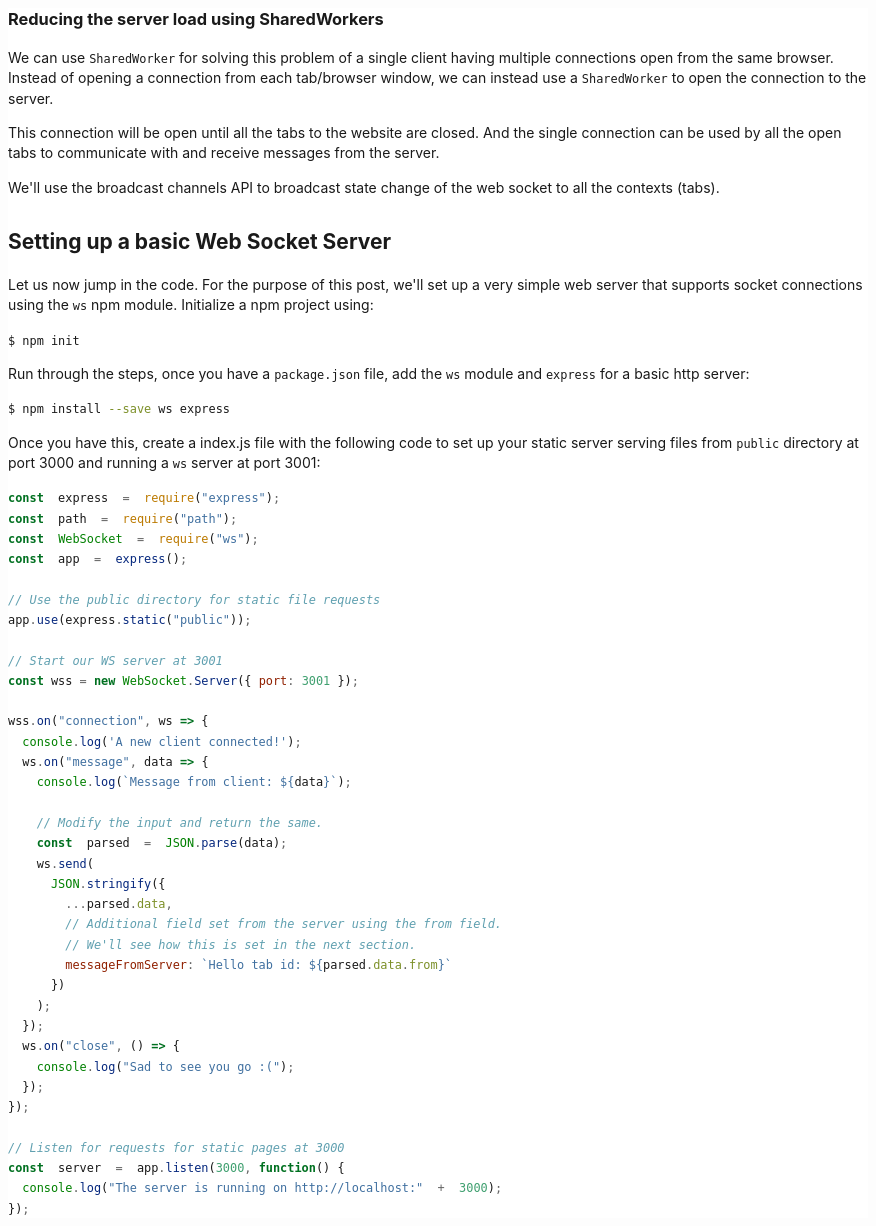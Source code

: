 ### Reducing the server load using SharedWorkers
We can use `SharedWorker` for solving this problem of a single client having multiple connections open from the same browser. Instead of opening a connection from each tab/browser window, we can instead use a `SharedWorker` to open the connection to the server. 

This connection will be open until all the tabs to the website are closed. And the single connection can be used by all the open tabs to communicate with and receive messages from the server. 

We'll use the broadcast channels API to broadcast state change of the web socket to all the contexts (tabs).

## Setting up a basic Web Socket Server
Let us now jump in the code. For the purpose of this post, we'll set up a very simple web server that supports socket connections using the `ws` npm module. Initialize a npm project using:

```bash
$ npm init
```

Run through the steps, once you have a `package.json` file, add the `ws` module and `express` for a basic http server:

```bash
$ npm install --save ws express
```

Once you have this, create a index.js file with the following code to set up your static server serving files from `public` directory at port 3000 and running a `ws` server at port 3001:

```js
const  express  =  require("express");
const  path  =  require("path");
const  WebSocket  =  require("ws");
const  app  =  express();

// Use the public directory for static file requests
app.use(express.static("public"));

// Start our WS server at 3001
const wss = new WebSocket.Server({ port: 3001 });

wss.on("connection", ws => {
  console.log('A new client connected!');
  ws.on("message", data => {
    console.log(`Message from client: ${data}`);

    // Modify the input and return the same.
    const  parsed  =  JSON.parse(data);
    ws.send(
      JSON.stringify({
        ...parsed.data,
        // Additional field set from the server using the from field.
        // We'll see how this is set in the next section.
        messageFromServer: `Hello tab id: ${parsed.data.from}`
      })
    );
  });
  ws.on("close", () => {
    console.log("Sad to see you go :(");
  });
});

// Listen for requests for static pages at 3000
const  server  =  app.listen(3000, function() {
  console.log("The server is running on http://localhost:"  +  3000);
});
```